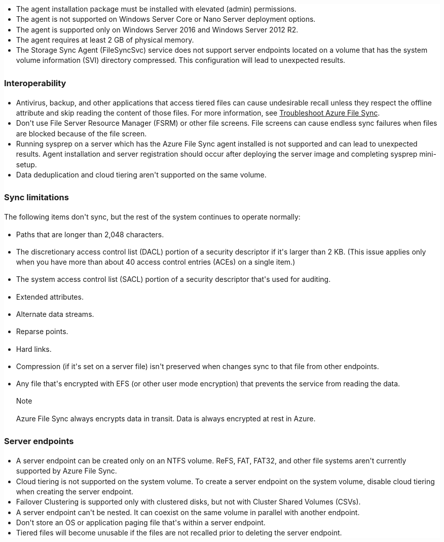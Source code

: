 - The agent installation package must be installed with elevated (admin) permissions.
- The agent is not supported on Windows Server Core or Nano Server deployment options.
- The agent is supported only on Windows Server 2016 and Windows Server 2012 R2.
- The agent requires at least 2 GB of physical memory.
- The Storage Sync Agent (FileSyncSvc) service does not support server endpoints located on a volume that has the system volume information (SVI) directory compressed. This configuration will lead to unexpected results.

### Interoperability
- Antivirus, backup, and other applications that access tiered files can cause undesirable recall unless they respect the offline attribute and skip reading the content of those files. For more information, see [Troubleshoot Azure File Sync](storage-sync-files-troubleshoot.md).
- Don't use File Server Resource Manager (FSRM) or other file screens. File screens can cause endless sync failures when files are blocked because of the file screen.
- Running sysprep on a server which has the Azure File Sync agent installed is not supported and can lead to unexpected results. Agent installation and server registration should occur after deploying the server image and completing sysprep mini-setup.
- Data deduplication and cloud tiering aren't supported on the same volume.

### Sync limitations
The following items don't sync, but the rest of the system continues to operate normally:
- Paths that are longer than 2,048 characters.
- The discretionary access control list (DACL) portion of a security descriptor if it's larger than 2 KB. (This issue applies only when you have more than about 40 access control entries (ACEs) on a single item.)
- The system access control list (SACL) portion of a security descriptor that's used for auditing.
- Extended attributes.
- Alternate data streams.
- Reparse points.
- Hard links.
- Compression (if it's set on a server file) isn't preserved when changes sync to that file from other endpoints.
- Any file that's encrypted with EFS (or other user mode encryption) that prevents the service from reading the data. 
    
    > [!Note]  
    > Azure File Sync always encrypts data in transit. Data is always encrypted at rest in Azure.
 
### Server endpoints
- A server endpoint can be created only on an NTFS volume. ReFS, FAT, FAT32, and other file systems aren't currently supported by Azure File Sync.
- Cloud tiering is not supported on the system volume. To create a server endpoint on the system volume, disable cloud tiering when creating the server endpoint.
- Failover Clustering is supported only with clustered disks, but not with Cluster Shared Volumes (CSVs).
- A server endpoint can't be nested. It can coexist on the same volume in parallel with another endpoint.
- Don't store an OS or application paging file that's within a server endpoint.
- Tiered files will become unusable if the files are not recalled prior to deleting the server endpoint.
 